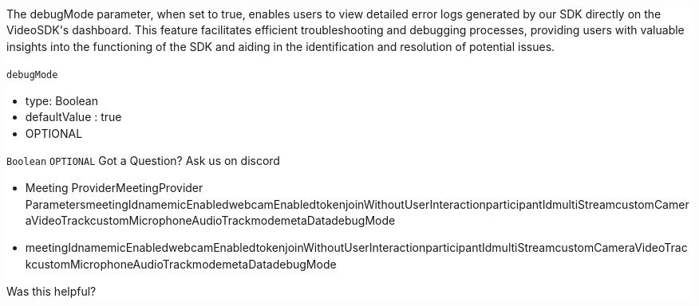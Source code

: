The debugMode parameter, when set to true, enables users to view detailed error logs generated by our SDK directly on the VideoSDK's dashboard. This feature facilitates efficient troubleshooting and debugging processes, providing users with valuable insights into the functioning of the SDK and aiding in the identification and resolution of potential issues.

`debugMode`
- type: Boolean
- defaultValue : true
- OPTIONAL

`Boolean`
`OPTIONAL`
Got a Question? Ask us on discord

- Meeting ProviderMeetingProvider ParametersmeetingIdnamemicEnabledwebcamEnabledtokenjoinWithoutUserInteractionparticipantIdmultiStreamcustomCameraVideoTrackcustomMicrophoneAudioTrackmodemetaDatadebugMode

- meetingIdnamemicEnabledwebcamEnabledtokenjoinWithoutUserInteractionparticipantIdmultiStreamcustomCameraVideoTrackcustomMicrophoneAudioTrackmodemetaDatadebugMode

Was this helpful?
